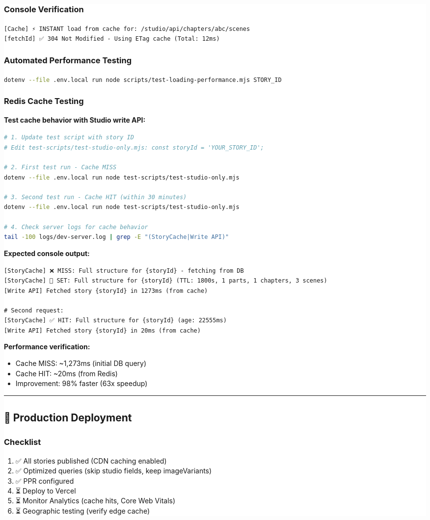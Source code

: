 ### Console Verification
```
[Cache] ⚡ INSTANT load from cache for: /studio/api/chapters/abc/scenes
[fetchId] ✅ 304 Not Modified - Using ETag cache (Total: 12ms)
```

### Automated Performance Testing
```bash
dotenv --file .env.local run node scripts/test-loading-performance.mjs STORY_ID
```

### Redis Cache Testing

**Test cache behavior with Studio write API:**
```bash
# 1. Update test script with story ID
# Edit test-scripts/test-studio-only.mjs: const storyId = 'YOUR_STORY_ID';

# 2. First test run - Cache MISS
dotenv --file .env.local run node test-scripts/test-studio-only.mjs

# 3. Second test run - Cache HIT (within 30 minutes)
dotenv --file .env.local run node test-scripts/test-studio-only.mjs

# 4. Check server logs for cache behavior
tail -100 logs/dev-server.log | grep -E "(StoryCache|Write API)"
```

**Expected console output:**
```
[StoryCache] ❌ MISS: Full structure for {storyId} - fetching from DB
[StoryCache] 💾 SET: Full structure for {storyId} (TTL: 1800s, 1 parts, 1 chapters, 3 scenes)
[Write API] Fetched story {storyId} in 1273ms (from cache)

# Second request:
[StoryCache] ✅ HIT: Full structure for {storyId} (age: 22555ms)
[Write API] Fetched story {storyId} in 20ms (from cache)
```

**Performance verification:**
- Cache MISS: ~1,273ms (initial DB query)
- Cache HIT: ~20ms (from Redis)
- Improvement: 98% faster (63x speedup)

---

## 🚀 Production Deployment

### Checklist
1. ✅ All stories published (CDN caching enabled)
2. ✅ Optimized queries (skip studio fields, keep imageVariants)
3. ✅ PPR configured
4. ⏳ Deploy to Vercel
5. ⏳ Monitor Analytics (cache hits, Core Web Vitals)
6. ⏳ Geographic testing (verify edge cache)
